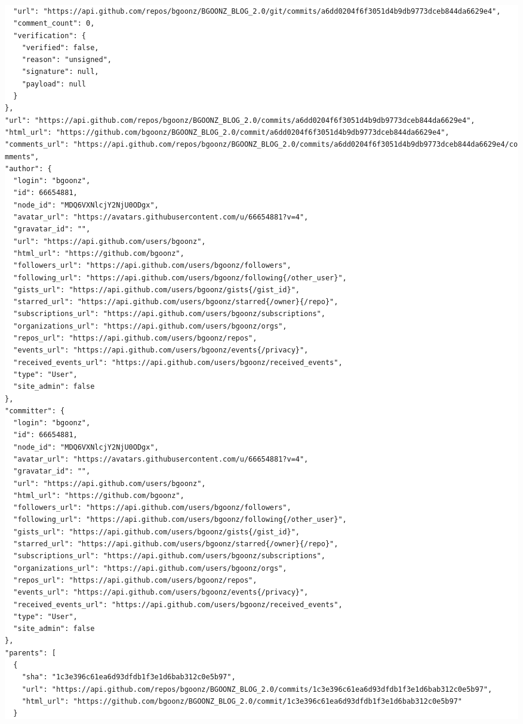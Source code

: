       "url": "https://api.github.com/repos/bgoonz/BGOONZ_BLOG_2.0/git/commits/a6dd0204f6f3051d4b9db9773dceb844da6629e4",
      "comment_count": 0,
      "verification": {
        "verified": false,
        "reason": "unsigned",
        "signature": null,
        "payload": null
      }
    },
    "url": "https://api.github.com/repos/bgoonz/BGOONZ_BLOG_2.0/commits/a6dd0204f6f3051d4b9db9773dceb844da6629e4",
    "html_url": "https://github.com/bgoonz/BGOONZ_BLOG_2.0/commit/a6dd0204f6f3051d4b9db9773dceb844da6629e4",
    "comments_url": "https://api.github.com/repos/bgoonz/BGOONZ_BLOG_2.0/commits/a6dd0204f6f3051d4b9db9773dceb844da6629e4/comments",
    "author": {
      "login": "bgoonz",
      "id": 66654881,
      "node_id": "MDQ6VXNlcjY2NjU0ODgx",
      "avatar_url": "https://avatars.githubusercontent.com/u/66654881?v=4",
      "gravatar_id": "",
      "url": "https://api.github.com/users/bgoonz",
      "html_url": "https://github.com/bgoonz",
      "followers_url": "https://api.github.com/users/bgoonz/followers",
      "following_url": "https://api.github.com/users/bgoonz/following{/other_user}",
      "gists_url": "https://api.github.com/users/bgoonz/gists{/gist_id}",
      "starred_url": "https://api.github.com/users/bgoonz/starred{/owner}{/repo}",
      "subscriptions_url": "https://api.github.com/users/bgoonz/subscriptions",
      "organizations_url": "https://api.github.com/users/bgoonz/orgs",
      "repos_url": "https://api.github.com/users/bgoonz/repos",
      "events_url": "https://api.github.com/users/bgoonz/events{/privacy}",
      "received_events_url": "https://api.github.com/users/bgoonz/received_events",
      "type": "User",
      "site_admin": false
    },
    "committer": {
      "login": "bgoonz",
      "id": 66654881,
      "node_id": "MDQ6VXNlcjY2NjU0ODgx",
      "avatar_url": "https://avatars.githubusercontent.com/u/66654881?v=4",
      "gravatar_id": "",
      "url": "https://api.github.com/users/bgoonz",
      "html_url": "https://github.com/bgoonz",
      "followers_url": "https://api.github.com/users/bgoonz/followers",
      "following_url": "https://api.github.com/users/bgoonz/following{/other_user}",
      "gists_url": "https://api.github.com/users/bgoonz/gists{/gist_id}",
      "starred_url": "https://api.github.com/users/bgoonz/starred{/owner}{/repo}",
      "subscriptions_url": "https://api.github.com/users/bgoonz/subscriptions",
      "organizations_url": "https://api.github.com/users/bgoonz/orgs",
      "repos_url": "https://api.github.com/users/bgoonz/repos",
      "events_url": "https://api.github.com/users/bgoonz/events{/privacy}",
      "received_events_url": "https://api.github.com/users/bgoonz/received_events",
      "type": "User",
      "site_admin": false
    },
    "parents": [
      {
        "sha": "1c3e396c61ea6d93dfdb1f3e1d6bab312c0e5b97",
        "url": "https://api.github.com/repos/bgoonz/BGOONZ_BLOG_2.0/commits/1c3e396c61ea6d93dfdb1f3e1d6bab312c0e5b97",
        "html_url": "https://github.com/bgoonz/BGOONZ_BLOG_2.0/commit/1c3e396c61ea6d93dfdb1f3e1d6bab312c0e5b97"
      }